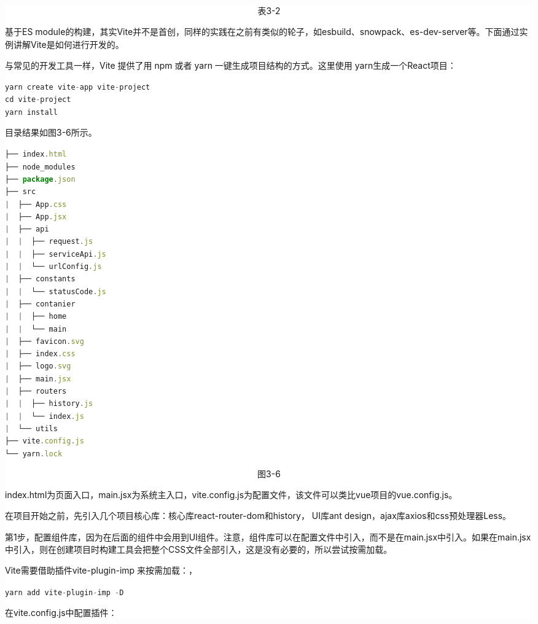 <center>表3-2</center>

基于ES module的构建，其实Vite并不是首创，同样的实践在之前有类似的轮子，如esbuild、snowpack、es-dev-server等。下面通过实例讲解Vite是如何进行开发的。

与常见的开发工具一样，Vite 提供了用 npm 或者 yarn 一键生成项目结构的方式。这里使用 yarn生成一个React项目：

```js
yarn create vite-app vite-project
cd vite-project
yarn install
```

目录结果如图3-6所示。

```js
├── index.html
├── node_modules
├── package.json
├── src
|  ├── App.css
|  ├── App.jsx
|  ├── api
|  |  ├── request.js
|  |  ├── serviceApi.js
|  |  └── urlConfig.js
|  ├── constants
|  |  └── statusCode.js
|  ├── contanier
|  |  ├── home
|  |  └── main
|  ├── favicon.svg
|  ├── index.css
|  ├── logo.svg
|  ├── main.jsx
|  ├── routers
|  |  ├── history.js
|  |  └── index.js
|  └── utils
├── vite.config.js
└── yarn.lock
```

<center>图3-6</center>

index.html为页面入口，main.jsx为系统主入口，vite.config.js为配置文件，该文件可以类比vue项目的vue.config.js。

在项目开始之前，先引入几个项目核心库：核心库react-router-dom和history， UI库ant design，ajax库axios和css预处理器Less。

第1步，配置组件库，因为在后面的组件中会用到UI组件。注意，组件库可以在配置文件中引入，而不是在main.jsx中引入。如果在main.jsx中引入，则在创建项目时构建工具会把整个CSS文件全部引入，这是没有必要的，所以尝试按需加载。

Vite需要借助插件vite-plugin-imp 来按需加载：，

```js
yarn add vite-plugin-imp -D
```

在vite.config.js中配置插件：
